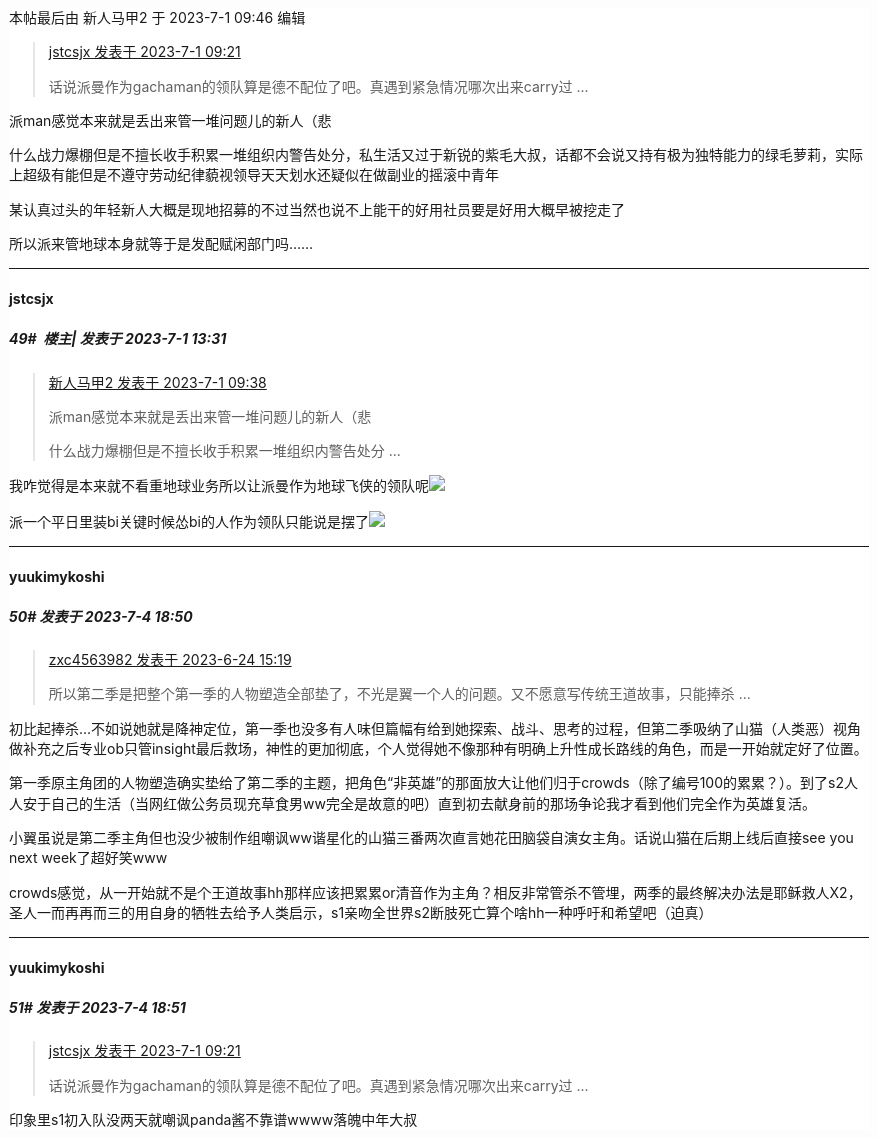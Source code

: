  本帖最后由 新人马甲2 于 2023-7-1 09:46 编辑 
<blockquote><a href="httphttps://bbs.saraba1st.com/2b/forum.php?mod=redirect&amp;goto=findpost&amp;pid=61500985&amp;ptid=2139167" target="_blank">jstcsjx 发表于 2023-7-1 09:21</a>

话说派曼作为gachaman的领队算是德不配位了吧。真遇到紧急情况哪次出来carry过 ...</blockquote>
派man感觉本来就是丢出来管一堆问题儿的新人（悲

什么战力爆棚但是不擅长收手积累一堆组织内警告处分，私生活又过于新锐的紫毛大叔，话都不会说又持有极为独特能力的绿毛萝莉，实际上超级有能但是不遵守劳动纪律藐视领导天天划水还疑似在做副业的摇滚中青年

某认真过头的年轻新人大概是现地招募的不过当然也说不上能干的好用社员要是好用大概早被挖走了

所以派来管地球本身就等于是发配赋闲部门吗……

*****

####  jstcsjx  
##### 49#         楼主| 发表于 2023-7-1 13:31

<blockquote><a href="httphttps://bbs.saraba1st.com/2b/forum.php?mod=redirect&amp;goto=findpost&amp;pid=61501106&amp;ptid=2139167" target="_blank">新人马甲2 发表于 2023-7-1 09:38</a>

派man感觉本来就是丢出来管一堆问题儿的新人（悲

什么战力爆棚但是不擅长收手积累一堆组织内警告处分 ...</blockquote>
我咋觉得是本来就不看重地球业务所以让派曼作为地球飞侠的领队呢<img src="https://static.saraba1st.com/image/smiley/face2017/067.png" referrerpolicy="no-referrer">

派一个平日里装bi关键时候怂bi的人作为领队只能说是摆了<img src="https://static.saraba1st.com/image/smiley/face2017/067.png" referrerpolicy="no-referrer">

*****

####  yuukimykoshi  
##### 50#       发表于 2023-7-4 18:50

<blockquote><a href="httphttps://bbs.saraba1st.com/2b/forum.php?mod=redirect&amp;goto=findpost&amp;pid=61408574&amp;ptid=2139167" target="_blank">zxc4563982 发表于 2023-6-24 15:19</a>

所以第二季是把整个第一季的人物塑造全部垫了，不光是翼一个人的问题。又不愿意写传统王道故事，只能捧杀 ...</blockquote>
初比起捧杀...不如说她就是降神定位，第一季也没多有人味但篇幅有给到她探索、战斗、思考的过程，但第二季吸纳了山猫（人类恶）视角做补充之后专业ob只管insight最后救场，神性的更加彻底，个人觉得她不像那种有明确上升性成长路线的角色，而是一开始就定好了位置。

第一季原主角团的人物塑造确实垫给了第二季的主题，把角色“非英雄”的那面放大让他们归于crowds（除了编号100的累累？）。到了s2人人安于自己的生活（当网红做公务员现充草食男ww完全是故意的吧）直到初去献身前的那场争论我才看到他们完全作为英雄复活。

小翼虽说是第二季主角但也没少被制作组嘲讽ww谐星化的山猫三番两次直言她花田脑袋自演女主角。话说山猫在后期上线后直接see you next week了超好笑www

crowds感觉，从一开始就不是个王道故事hh那样应该把累累or清音作为主角？相反非常管杀不管埋，两季的最终解决办法是耶稣救人X2，圣人一而再再而三的用自身的牺牲去给予人类启示，s1亲吻全世界s2断肢死亡算个啥hh一种呼吁和希望吧（迫真）

*****

####  yuukimykoshi  
##### 51#       发表于 2023-7-4 18:51

<blockquote><a href="httphttps://bbs.saraba1st.com/2b/forum.php?mod=redirect&amp;goto=findpost&amp;pid=61500985&amp;ptid=2139167" target="_blank">jstcsjx 发表于 2023-7-1 09:21</a>

话说派曼作为gachaman的领队算是德不配位了吧。真遇到紧急情况哪次出来carry过 ...</blockquote>
印象里s1初入队没两天就嘲讽panda酱不靠谱wwww落魄中年大叔
